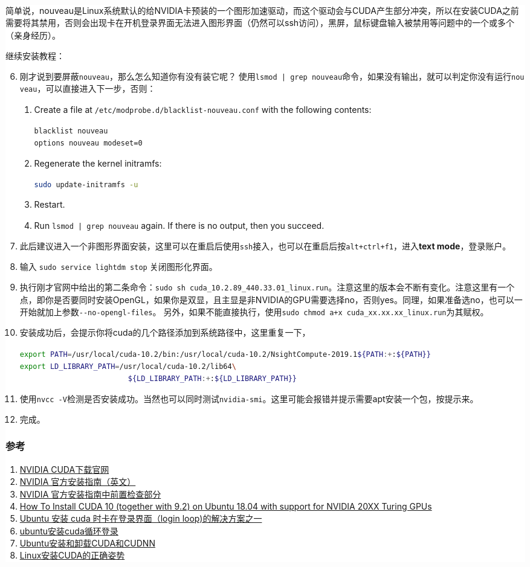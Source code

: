 简单说，nouveau是Linux系统默认的给NVIDIA卡预装的一个图形加速驱动，而这个驱动会与CUDA产生部分冲突，所以在安装CUDA之前需要将其禁用，否则会出现卡在开机登录界面无法进入图形界面（仍然可以ssh访问），黑屏，鼠标键盘输入被禁用等问题中的一个或多个（亲身经历）。

继续安装教程：

6. 刚才说到要屏蔽`nouveau`，那么怎么知道你有没有装它呢？
   使用`lsmod | grep nouveau`命令，如果没有输出，就可以判定你没有运行`nouveau`，可以直接进入下一步，否则：

   1. Create a file at `/etc/modprobe.d/blacklist-nouveau.conf` with the following contents:

      ```bash
      blacklist nouveau
      options nouveau modeset=0
      ```

   2. Regenerate the kernel initramfs:

      ```bash
      sudo update-initramfs -u
      ```

   3. Restart.
   4. Run `lsmod | grep nouveau` again. If there is no output, then you succeed.

7. 此后建议进入一个非图形界面安装，这里可以在重启后使用`ssh`接入，也可以在重启后按`alt+ctrl+f1`，进入**text mode**，登录账户。

8. 输入 `sudo service lightdm stop` 关闭图形化界面。

9. 执行刚才官网中给出的第二条命令：`sudo sh cuda_10.2.89_440.33.01_linux.run`。注意这里的版本会不断有变化。注意这里有一个点，即你是否要同时安装OpenGL，如果你是双显，且主显是非NVIDIA的GPU需要选择no，否则yes。同理，如果准备选no，也可以一开始就加上参数`--no-opengl-files`。 另外，如果不能直接执行，使用`sudo chmod a+x cuda_xx.xx.xx_linux.run`为其赋权。

10. 安装成功后，会提示你将cuda的几个路径添加到系统路径中，这里重复一下，

    ```bash
    export PATH=/usr/local/cuda-10.2/bin:/usr/local/cuda-10.2/NsightCompute-2019.1${PATH:+:${PATH}}
    export LD_LIBRARY_PATH=/usr/local/cuda-10.2/lib64\
                             ${LD_LIBRARY_PATH:+:${LD_LIBRARY_PATH}}
    ```

11. 使用`nvcc -V`检测是否安装成功。当然也可以同时测试`nvidia-smi`。这里可能会报错并提示需要apt安装一个包，按提示来。
12. 完成。

### 参考

1. [NVIDIA CUDA下载官网](https://developer.nvidia.com/cuda-downloads)
2. [NVIDIA 官方安装指南（英文）](https://docs.nvidia.com/cuda/cuda-installation-guide-linux/index.html)
3. [NVIDIA 官方安装指南中前置检查部分](https://docs.nvidia.com/cuda/cuda-installation-guide-linux/index.html#pre-installation-actions)
4. [How To Install CUDA 10 (together with 9.2) on Ubuntu 18.04 with support for NVIDIA 20XX Turing GPUs](https://www.pugetsystems.com/labs/hpc/How-To-Install-CUDA-10-together-with-9-2-on-Ubuntu-18-04-with-support-for-NVIDIA-20XX-Turing-GPUs-1236/)
5. [Ubuntu 安装 cuda 时卡在登录界面（login loop)的解决方案之一](https://blog.csdn.net/lipi37/article/details/90407099)
6. [ubuntu安装cuda循环登录](https://blog.csdn.net/wkk15903468980/article/details/56489704)
7. [Ubuntu安装和卸载CUDA和CUDNN](https://blog.csdn.net/qq_33200967/article/details/80689543)
8. [Linux安装CUDA的正确姿势](https://blog.csdn.net/wf19930209/article/details/81879514)
